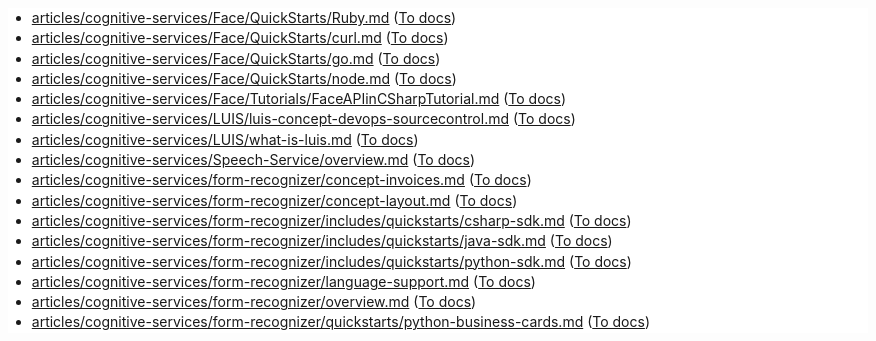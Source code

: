 - [articles/cognitive-services/Face/QuickStarts/Ruby.md](https://github.com/MicrosoftDocs/azure-docs/compare/39d93c6..7f44e88#diff-1e3c62967a2274e3376c0fcc7a4565b597d09681f14b2aa2c12a8dd9b8ec7f10) ([To docs](https://docs.microsoft.com/en-us/azure/cognitive-services/Face/QuickStarts/Ruby?WT.mc_id=AZ-MVP-5003408))
- [articles/cognitive-services/Face/QuickStarts/curl.md](https://github.com/MicrosoftDocs/azure-docs/compare/39d93c6..7f44e88#diff-7557b8025a4b2ef653f6ce34453e8cbf15523741241f36b607f21b93234611bf) ([To docs](https://docs.microsoft.com/en-us/azure/cognitive-services/Face/QuickStarts/curl?WT.mc_id=AZ-MVP-5003408))
- [articles/cognitive-services/Face/QuickStarts/go.md](https://github.com/MicrosoftDocs/azure-docs/compare/39d93c6..7f44e88#diff-0c8e0d7241283826ecda2ce86d96cd98c702fdf35645edc5651946e113798387) ([To docs](https://docs.microsoft.com/en-us/azure/cognitive-services/Face/QuickStarts/go?WT.mc_id=AZ-MVP-5003408))
- [articles/cognitive-services/Face/QuickStarts/node.md](https://github.com/MicrosoftDocs/azure-docs/compare/39d93c6..7f44e88#diff-fb4a6d2a402aea8239db7765be600951da7739b7e57edf98a67ddcf861be0caf) ([To docs](https://docs.microsoft.com/en-us/azure/cognitive-services/Face/QuickStarts/node?WT.mc_id=AZ-MVP-5003408))
- [articles/cognitive-services/Face/Tutorials/FaceAPIinCSharpTutorial.md](https://github.com/MicrosoftDocs/azure-docs/compare/39d93c6..7f44e88#diff-14bf706e438f9f043e719391a865e8eb9bda39c919c135ebce12f0aa611d750e) ([To docs](https://docs.microsoft.com/en-us/azure/cognitive-services/Face/Tutorials/FaceAPIinCSharpTutorial?WT.mc_id=AZ-MVP-5003408))
- [articles/cognitive-services/LUIS/luis-concept-devops-sourcecontrol.md](https://github.com/MicrosoftDocs/azure-docs/compare/39d93c6..7f44e88#diff-960b17f7ecd5dbe1a24045147f48a223780f743674762d3ecfde678544ddfe54) ([To docs](https://docs.microsoft.com/en-us/azure/cognitive-services/LUIS/luis-concept-devops-sourcecontrol?WT.mc_id=AZ-MVP-5003408))
- [articles/cognitive-services/LUIS/what-is-luis.md](https://github.com/MicrosoftDocs/azure-docs/compare/39d93c6..7f44e88#diff-9625062e2caf06644d4502af24350977bab1d09052288dc89d596cac989fe087) ([To docs](https://docs.microsoft.com/en-us/azure/cognitive-services/LUIS/what-is-luis?WT.mc_id=AZ-MVP-5003408))
- [articles/cognitive-services/Speech-Service/overview.md](https://github.com/MicrosoftDocs/azure-docs/compare/39d93c6..7f44e88#diff-b7f95e403a75626b3a48bd1c323ec84aa9b746fcfd10cf5074916fc080a076eb) ([To docs](https://docs.microsoft.com/en-us/azure/cognitive-services/Speech-Service/overview?WT.mc_id=AZ-MVP-5003408))
- [articles/cognitive-services/form-recognizer/concept-invoices.md](https://github.com/MicrosoftDocs/azure-docs/compare/39d93c6..7f44e88#diff-6e9f301de8a83d93491e90a470272ae51d29ebdca7549d2c776d18f256c33216) ([To docs](https://docs.microsoft.com/en-us/azure/cognitive-services/form-recognizer/concept-invoices?WT.mc_id=AZ-MVP-5003408))
- [articles/cognitive-services/form-recognizer/concept-layout.md](https://github.com/MicrosoftDocs/azure-docs/compare/39d93c6..7f44e88#diff-1368ee9965ed85701b327a99a1f8624a7f164fa8e99f2a2db09d929f7724a427) ([To docs](https://docs.microsoft.com/en-us/azure/cognitive-services/form-recognizer/concept-layout?WT.mc_id=AZ-MVP-5003408))
- [articles/cognitive-services/form-recognizer/includes/quickstarts/csharp-sdk.md](https://github.com/MicrosoftDocs/azure-docs/compare/39d93c6..7f44e88#diff-2c47afa57da1b5f3574f670b7d404ded0754afc170fda928ee7d5a6d5edad0fd) ([To docs](https://docs.microsoft.com/en-us/azure/cognitive-services/form-recognizer/includes/quickstarts/csharp-sdk?WT.mc_id=AZ-MVP-5003408))
- [articles/cognitive-services/form-recognizer/includes/quickstarts/java-sdk.md](https://github.com/MicrosoftDocs/azure-docs/compare/39d93c6..7f44e88#diff-05926ad59bfe8cb43651273f0bb77ee8049129d9acbcc2c0efbf5cb8896a49ad) ([To docs](https://docs.microsoft.com/en-us/azure/cognitive-services/form-recognizer/includes/quickstarts/java-sdk?WT.mc_id=AZ-MVP-5003408))
- [articles/cognitive-services/form-recognizer/includes/quickstarts/python-sdk.md](https://github.com/MicrosoftDocs/azure-docs/compare/39d93c6..7f44e88#diff-1689abccda4abd5c4d89bd46f4b550ba2fa7cc9cabb69e67eedfe5958393c6f6) ([To docs](https://docs.microsoft.com/en-us/azure/cognitive-services/form-recognizer/includes/quickstarts/python-sdk?WT.mc_id=AZ-MVP-5003408))
- [articles/cognitive-services/form-recognizer/language-support.md](https://github.com/MicrosoftDocs/azure-docs/compare/39d93c6..7f44e88#diff-9b9a678a9e3cae915769839b8cfe1b05c8f3b846137dd408dce68b51dce9bafb) ([To docs](https://docs.microsoft.com/en-us/azure/cognitive-services/form-recognizer/language-support?WT.mc_id=AZ-MVP-5003408))
- [articles/cognitive-services/form-recognizer/overview.md](https://github.com/MicrosoftDocs/azure-docs/compare/39d93c6..7f44e88#diff-489182093b1b5b1829509bfdf3aac37d64ff59795c53deb12374c3f76fd1cd1d) ([To docs](https://docs.microsoft.com/en-us/azure/cognitive-services/form-recognizer/overview?WT.mc_id=AZ-MVP-5003408))
- [articles/cognitive-services/form-recognizer/quickstarts/python-business-cards.md](https://github.com/MicrosoftDocs/azure-docs/compare/39d93c6..7f44e88#diff-1ef343e6b293a43520c0133988d0e1dd0986538d31ba71dcebe575ce2a6798eb) ([To docs](https://docs.microsoft.com/en-us/azure/cognitive-services/form-recognizer/quickstarts/python-business-cards?WT.mc_id=AZ-MVP-5003408))